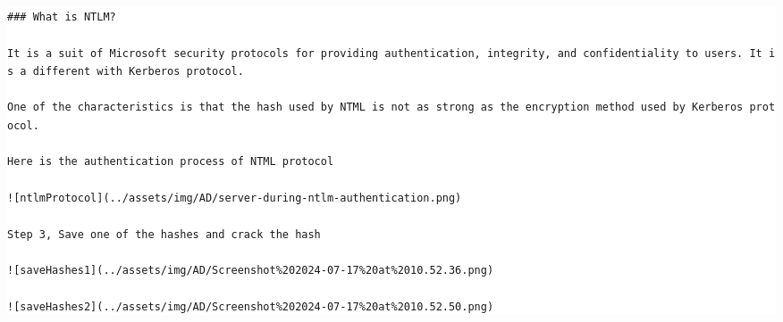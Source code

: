     ### What is NTLM?

    It is a suit of Microsoft security protocols for providing authentication, integrity, and confidentiality to users. It is a different with Kerberos protocol.

    One of the characteristics is that the hash used by NTML is not as strong as the encryption method used by Kerberos protocol.

    Here is the authentication process of NTML protocol

    ![ntlmProtocol](../assets/img/AD/server-during-ntlm-authentication.png)

    Step 3, Save one of the hashes and crack the hash

    ![saveHashes1](../assets/img/AD/Screenshot%202024-07-17%20at%2010.52.36.png)

    ![saveHashes2](../assets/img/AD/Screenshot%202024-07-17%20at%2010.52.50.png)
